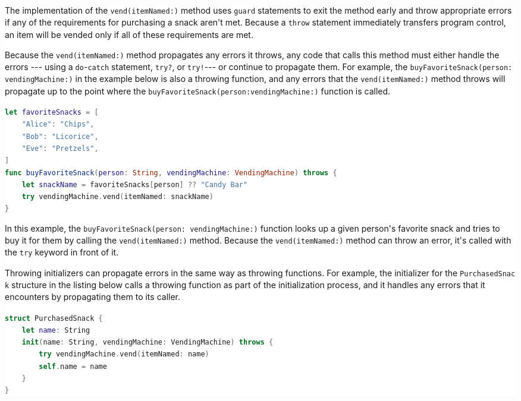 


The implementation of the `vend(itemNamed:)` method
uses `guard` statements to exit the method early and throw appropriate errors
if any of the requirements for purchasing a snack aren't met.
Because a `throw` statement immediately transfers program control,
an item will be vended only if all of these requirements are met.

Because the `vend(itemNamed:)` method propagates any errors it throws,
any code that calls this method must either handle the errors ---
using a `do`-`catch` statement, `try?`, or `try!`---
or continue to propagate them.
For example,
the `buyFavoriteSnack(person:vendingMachine:)` in the example below
is also a throwing function,
and any errors that the `vend(itemNamed:)` method throws will
propagate up to the point where the `buyFavoriteSnack(person:vendingMachine:)` function is called.

```swift
let favoriteSnacks = [
    "Alice": "Chips",
    "Bob": "Licorice",
    "Eve": "Pretzels",
]
func buyFavoriteSnack(person: String, vendingMachine: VendingMachine) throws {
    let snackName = favoriteSnacks[person] ?? "Candy Bar"
    try vendingMachine.vend(itemNamed: snackName)
}
```




In this example,
the `buyFavoriteSnack(person: vendingMachine:)` function looks up a given person's favorite snack
and tries to buy it for them by calling the `vend(itemNamed:)` method.
Because the `vend(itemNamed:)` method can throw an error,
it's called with the `try` keyword in front of it.

Throwing initializers can propagate errors in the same way as throwing functions.
For example,
the initializer for the `PurchasedSnack` structure in the listing below
calls a throwing function as part of the initialization process,
and it handles any errors that it encounters by propagating them to its caller.

```swift
struct PurchasedSnack {
    let name: String
    init(name: String, vendingMachine: VendingMachine) throws {
        try vendingMachine.vend(itemNamed: name)
        self.name = name
    }
}
```


